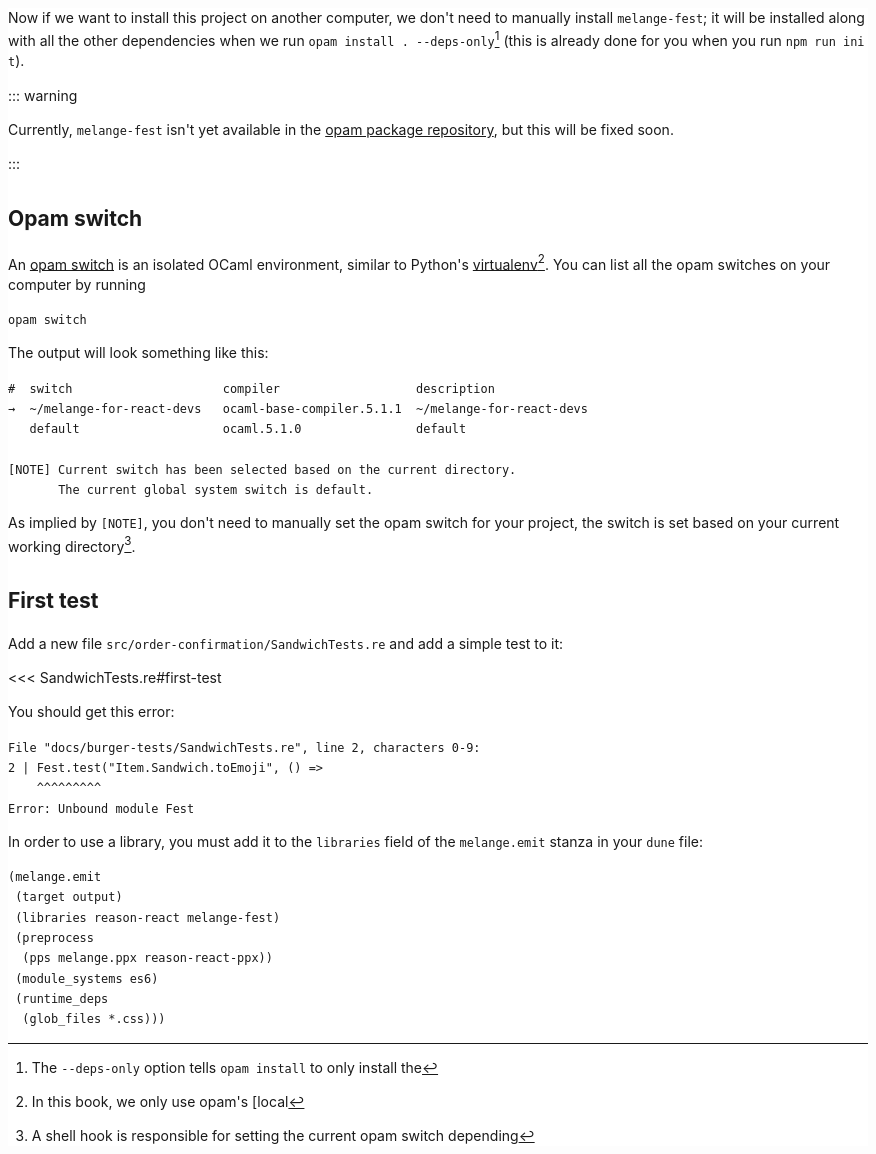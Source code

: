 Now if we want to install this project on another computer, we don't need to
manually install `melange-fest`; it will be installed along with all the other
dependencies when we run `opam install . --deps-only`[^1] (this is already done for
you when you run `npm run init`).

::: warning

Currently, `melange-fest` isn't yet available in the [opam package
repository](https://opam.ocaml.org/packages/), but this will be fixed soon.

:::

## Opam switch

An [opam switch](https://ocaml.org/docs/opam-switch-introduction) is an isolated
OCaml environment, similar to Python's
[virtualenv](https://virtualenv.pypa.io/)[^2]. You can list all the opam switches on
your computer by running

```shell
opam switch
```

The output will look something like this:

```
#  switch                     compiler                   description
→  ~/melange-for-react-devs   ocaml-base-compiler.5.1.1  ~/melange-for-react-devs
   default                    ocaml.5.1.0                default

[NOTE] Current switch has been selected based on the current directory.
       The current global system switch is default.
```

As implied by `[NOTE]`, you don't need to manually set the opam switch for your
project, the switch is set based on your current working directory[^3].

## First test

Add a new file `src/order-confirmation/SandwichTests.re` and add a simple test
to it:

<<< SandwichTests.re#first-test

You should get this error:

```
File "docs/burger-tests/SandwichTests.re", line 2, characters 0-9:
2 | Fest.test("Item.Sandwich.toEmoji", () =>
    ^^^^^^^^^
Error: Unbound module Fest
```

In order to use a library, you must add it to the `libraries` field of the
`melange.emit` stanza in your `dune` file:

```clj{3}
(melange.emit
 (target output)
 (libraries reason-react melange-fest)
 (preprocess
  (pps melange.ppx reason-react-ppx))
 (module_systems es6)
 (runtime_deps
  (glob_files *.css)))
```


[^1]: The `--deps-only` option tells `opam install` to only install the
[^2]: In this book, we only use opam's [local
[^3]: A shell hook is responsible for setting the current opam switch depending